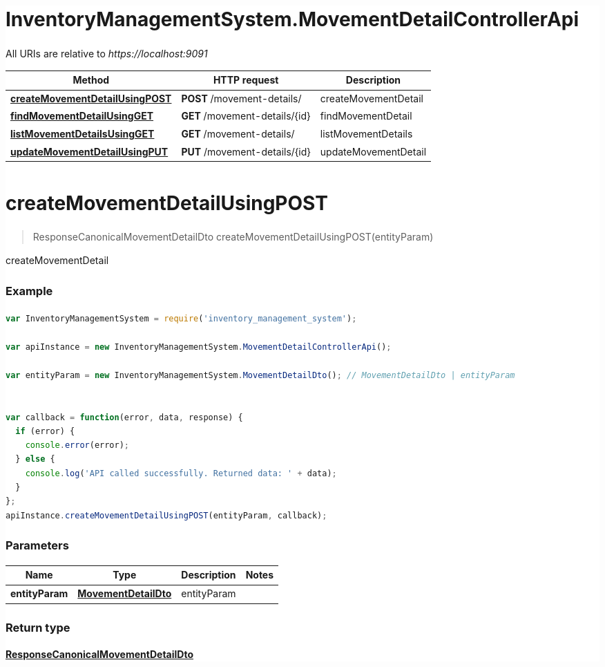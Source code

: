 # InventoryManagementSystem.MovementDetailControllerApi

All URIs are relative to *https://localhost:9091*

Method | HTTP request | Description
------------- | ------------- | -------------
[**createMovementDetailUsingPOST**](MovementDetailControllerApi.md#createMovementDetailUsingPOST) | **POST** /movement-details/ | createMovementDetail
[**findMovementDetailUsingGET**](MovementDetailControllerApi.md#findMovementDetailUsingGET) | **GET** /movement-details/{id} | findMovementDetail
[**listMovementDetailsUsingGET**](MovementDetailControllerApi.md#listMovementDetailsUsingGET) | **GET** /movement-details/ | listMovementDetails
[**updateMovementDetailUsingPUT**](MovementDetailControllerApi.md#updateMovementDetailUsingPUT) | **PUT** /movement-details/{id} | updateMovementDetail


<a name="createMovementDetailUsingPOST"></a>
# **createMovementDetailUsingPOST**
> ResponseCanonicalMovementDetailDto createMovementDetailUsingPOST(entityParam)

createMovementDetail

### Example
```javascript
var InventoryManagementSystem = require('inventory_management_system');

var apiInstance = new InventoryManagementSystem.MovementDetailControllerApi();

var entityParam = new InventoryManagementSystem.MovementDetailDto(); // MovementDetailDto | entityParam


var callback = function(error, data, response) {
  if (error) {
    console.error(error);
  } else {
    console.log('API called successfully. Returned data: ' + data);
  }
};
apiInstance.createMovementDetailUsingPOST(entityParam, callback);
```

### Parameters

Name | Type | Description  | Notes
------------- | ------------- | ------------- | -------------
 **entityParam** | [**MovementDetailDto**](MovementDetailDto.md)| entityParam | 

### Return type

[**ResponseCanonicalMovementDetailDto**](ResponseCanonicalMovementDetailDto.md)
